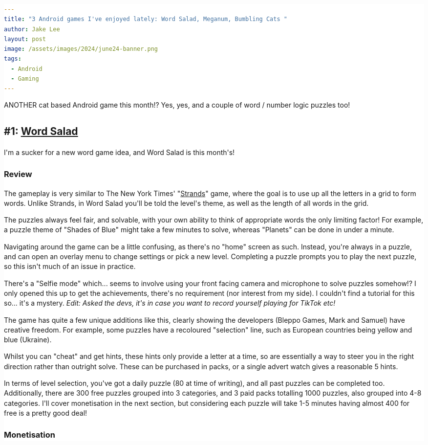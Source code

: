 ```yaml
---
title: "3 Android games I've enjoyed lately: Word Salad, Meganum, Bumbling Cats "
author: Jake Lee
layout: post
image: /assets/images/2024/june24-banner.png
tags:
  - Android
  - Gaming
---
```


ANOTHER cat based Android game this month!? Yes, yes, and a couple of word / number logic puzzles too!

## #1: [Word Salad](https://play.google.com/store/apps/details?id=com.wordsalad.app)

I'm a sucker for a new word game idea, and Word Salad is this month's!

### Review

The gameplay is very similar to The New York Times' "[Strands](https://www.nytimes.com/games/strands)" game, where the goal is to use up all the letters in a grid to form words. Unlike Strands, in Word Salad you'll be told the level's theme, as well as the length of all words in the grid.

The puzzles always feel fair, and solvable, with your own ability to think of appropriate words the only limiting factor! For example, a puzzle theme of "Shades of Blue" might take a few minutes to solve, whereas "Planets" can be done in under a minute.

Navigating around the game can be a little confusing, as there's no "home" screen as such. Instead, you're always in a puzzle, and can open an overlay menu to change settings or pick a new level. Completing a puzzle prompts you to play the next puzzle, so this isn't much of an issue in practice.

There's a "Selfie mode" which... seems to involve using your front facing camera and microphone to solve puzzles somehow!? I only opened this up to get the achievements, there's no requirement (nor interest from my side). I couldn't find a tutorial for this so... it's a mystery. _Edit: Asked the devs, it's in case you want to record yourself playing for TikTok etc!_

The game has quite a few unique additions like this, clearly showing the developers (Bleppo Games, Mark and Samuel) have creative freedom. For example, some puzzles have a recoloured "selection" line, such as European countries being yellow and blue (Ukraine).

Whilst you can "cheat" and get hints, these hints only provide a letter at a time, so are essentially a way to steer you in the right direction rather than outright solve. These can be purchased in packs, or a single advert watch gives a reasonable 5 hints.

In terms of level selection, you've got a daily puzzle (80 at time of writing), and all past puzzles can be completed too. Additionally, there are 300 free puzzles grouped into 3 categories, and 3 paid packs totalling 1000 puzzles, also grouped into 4-8 categories. I'll cover monetisation in the next section, but considering each puzzle will take 1-5 minutes having almost 400 for free is a pretty good deal!

### Monetisation
